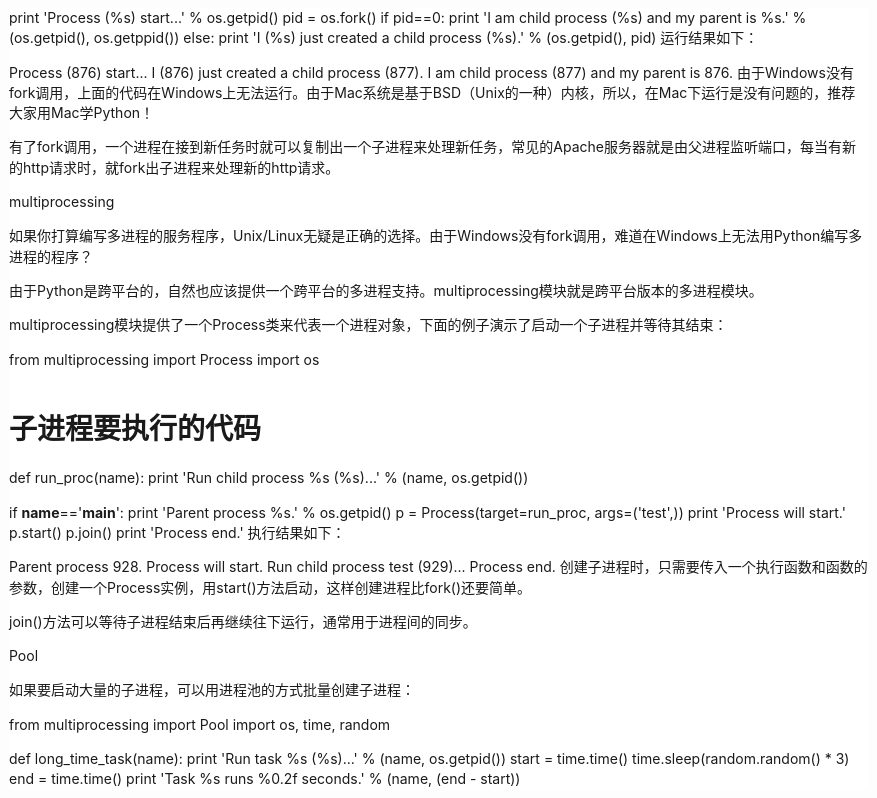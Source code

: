 print 'Process (%s) start...' % os.getpid()
pid = os.fork()
if pid==0:
    print 'I am child process (%s) and my parent is %s.' % (os.getpid(), os.getppid())
else:
    print 'I (%s) just created a child process (%s).' % (os.getpid(), pid)
运行结果如下：

Process (876) start...
I (876) just created a child process (877).
I am child process (877) and my parent is 876.
由于Windows没有fork调用，上面的代码在Windows上无法运行。由于Mac系统是基于BSD（Unix的一种）内核，所以，在Mac下运行是没有问题的，推荐大家用Mac学Python！

有了fork调用，一个进程在接到新任务时就可以复制出一个子进程来处理新任务，常见的Apache服务器就是由父进程监听端口，每当有新的http请求时，就fork出子进程来处理新的http请求。

multiprocessing

如果你打算编写多进程的服务程序，Unix/Linux无疑是正确的选择。由于Windows没有fork调用，难道在Windows上无法用Python编写多进程的程序？

由于Python是跨平台的，自然也应该提供一个跨平台的多进程支持。multiprocessing模块就是跨平台版本的多进程模块。

multiprocessing模块提供了一个Process类来代表一个进程对象，下面的例子演示了启动一个子进程并等待其结束：

from multiprocessing import Process
import os

# 子进程要执行的代码
def run_proc(name):
    print 'Run child process %s (%s)...' % (name, os.getpid())

if __name__=='__main__':
    print 'Parent process %s.' % os.getpid()
    p = Process(target=run_proc, args=('test',))
    print 'Process will start.'
    p.start()
    p.join()
    print 'Process end.'
执行结果如下：

Parent process 928.
Process will start.
Run child process test (929)...
Process end.
创建子进程时，只需要传入一个执行函数和函数的参数，创建一个Process实例，用start()方法启动，这样创建进程比fork()还要简单。

join()方法可以等待子进程结束后再继续往下运行，通常用于进程间的同步。

Pool

如果要启动大量的子进程，可以用进程池的方式批量创建子进程：

from multiprocessing import Pool
import os, time, random

def long_time_task(name):
    print 'Run task %s (%s)...' % (name, os.getpid())
    start = time.time()
    time.sleep(random.random() * 3)
    end = time.time()
    print 'Task %s runs %0.2f seconds.' % (name, (end - start))
